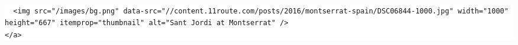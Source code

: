       <img src="/images/bg.png" data-src="//content.11route.com/posts/2016/montserrat-spain/DSC06844-1000.jpg" width="1000" height="667" itemprop="thumbnail" alt="Sant Jordi at Montserrat" />
    </a>
  </figure>
  <figure itemprop="associatedMedia" itemscope itemtype="http://schema.org/ImageObject">
    <a href="//content.11route.com/posts/2016/montserrat-spain/DSC06847-2000.jpg" itemprop="contentUrl" data-size="2000x1301">